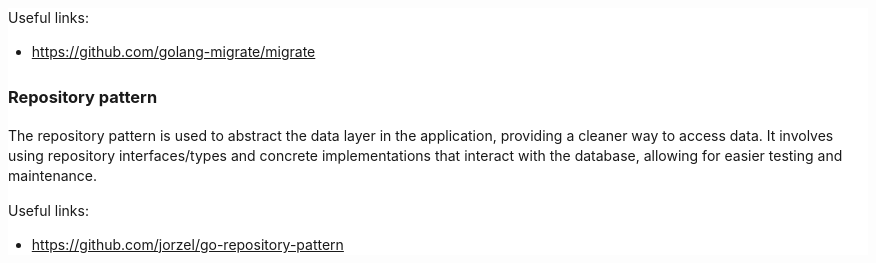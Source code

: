 Useful links:

- <https://github.com/golang-migrate/migrate>

### Repository pattern

The repository pattern is used to abstract the data layer in the application, providing a cleaner way to access data. It involves using repository interfaces/types and concrete implementations that interact with the database, allowing for easier testing and maintenance.

Useful links:

- <https://github.com/jorzel/go-repository-pattern>
